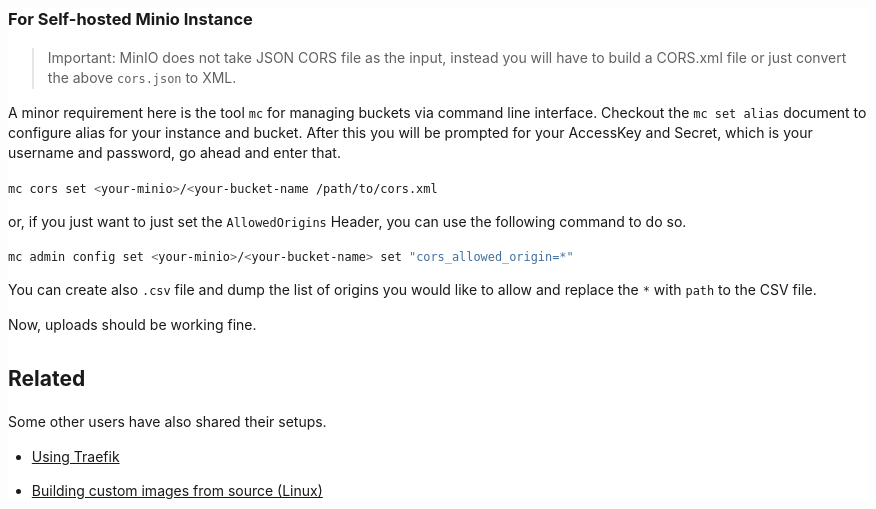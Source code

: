 ### For Self-hosted Minio Instance

> Important: MinIO does not take JSON CORS file as the input, instead you will
> have to build a CORS.xml file or just convert the above `cors.json` to XML.

A minor requirement here is the tool `mc` for managing buckets via command line
interface. Checkout the `mc set alias` document to configure alias for your
instance and bucket. After this you will be prompted for your AccessKey and
Secret, which is your username and password, go ahead and enter that.

```sh
mc cors set <your-minio>/<your-bucket-name /path/to/cors.xml
```

or, if you just want to just set the `AllowedOrigins` Header, you can use the
following command to do so.

```sh
mc admin config set <your-minio>/<your-bucket-name> set "cors_allowed_origin=*"
```

You can create also `.csv` file and dump the list of origins you would like to
allow and replace the `*` with `path` to the CSV file.

Now, uploads should be working fine.

## Related

Some other users have also shared their setups.

- [Using Traefik](https://github.com/ente-io/ente/pull/3663)

- [Building custom images from source (Linux)](https://github.com/ente-io/ente/discussions/3778)
